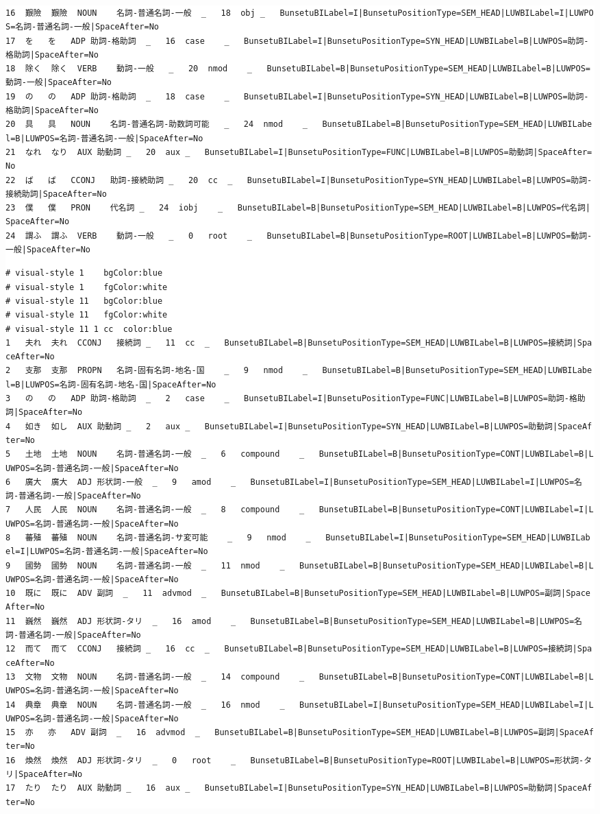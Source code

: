 ~~~ conllu
16	艱險	艱險	NOUN	名詞-普通名詞-一般	_	18	obj	_	BunsetuBILabel=I|BunsetuPositionType=SEM_HEAD|LUWBILabel=I|LUWPOS=名詞-普通名詞-一般|SpaceAfter=No
17	を	を	ADP	助詞-格助詞	_	16	case	_	BunsetuBILabel=I|BunsetuPositionType=SYN_HEAD|LUWBILabel=B|LUWPOS=助詞-格助詞|SpaceAfter=No
18	除く	除く	VERB	動詞-一般	_	20	nmod	_	BunsetuBILabel=B|BunsetuPositionType=SEM_HEAD|LUWBILabel=B|LUWPOS=動詞-一般|SpaceAfter=No
19	の	の	ADP	助詞-格助詞	_	18	case	_	BunsetuBILabel=I|BunsetuPositionType=SYN_HEAD|LUWBILabel=B|LUWPOS=助詞-格助詞|SpaceAfter=No
20	具	具	NOUN	名詞-普通名詞-助数詞可能	_	24	nmod	_	BunsetuBILabel=B|BunsetuPositionType=SEM_HEAD|LUWBILabel=B|LUWPOS=名詞-普通名詞-一般|SpaceAfter=No
21	なれ	なり	AUX	助動詞	_	20	aux	_	BunsetuBILabel=I|BunsetuPositionType=FUNC|LUWBILabel=B|LUWPOS=助動詞|SpaceAfter=No
22	ば	ば	CCONJ	助詞-接続助詞	_	20	cc	_	BunsetuBILabel=I|BunsetuPositionType=SYN_HEAD|LUWBILabel=B|LUWPOS=助詞-接続助詞|SpaceAfter=No
23	僕	僕	PRON	代名詞	_	24	iobj	_	BunsetuBILabel=B|BunsetuPositionType=SEM_HEAD|LUWBILabel=B|LUWPOS=代名詞|SpaceAfter=No
24	謂ふ	謂ふ	VERB	動詞-一般	_	0	root	_	BunsetuBILabel=B|BunsetuPositionType=ROOT|LUWBILabel=B|LUWPOS=動詞-一般|SpaceAfter=No

~~~


~~~ conllu
# visual-style 1	bgColor:blue
# visual-style 1	fgColor:white
# visual-style 11	bgColor:blue
# visual-style 11	fgColor:white
# visual-style 11 1 cc	color:blue
1	夫れ	夫れ	CCONJ	接続詞	_	11	cc	_	BunsetuBILabel=B|BunsetuPositionType=SEM_HEAD|LUWBILabel=B|LUWPOS=接続詞|SpaceAfter=No
2	支那	支那	PROPN	名詞-固有名詞-地名-国	_	9	nmod	_	BunsetuBILabel=B|BunsetuPositionType=SEM_HEAD|LUWBILabel=B|LUWPOS=名詞-固有名詞-地名-国|SpaceAfter=No
3	の	の	ADP	助詞-格助詞	_	2	case	_	BunsetuBILabel=I|BunsetuPositionType=FUNC|LUWBILabel=B|LUWPOS=助詞-格助詞|SpaceAfter=No
4	如き	如し	AUX	助動詞	_	2	aux	_	BunsetuBILabel=I|BunsetuPositionType=SYN_HEAD|LUWBILabel=B|LUWPOS=助動詞|SpaceAfter=No
5	土地	土地	NOUN	名詞-普通名詞-一般	_	6	compound	_	BunsetuBILabel=B|BunsetuPositionType=CONT|LUWBILabel=B|LUWPOS=名詞-普通名詞-一般|SpaceAfter=No
6	廣大	廣大	ADJ	形状詞-一般	_	9	amod	_	BunsetuBILabel=I|BunsetuPositionType=SEM_HEAD|LUWBILabel=I|LUWPOS=名詞-普通名詞-一般|SpaceAfter=No
7	人民	人民	NOUN	名詞-普通名詞-一般	_	8	compound	_	BunsetuBILabel=B|BunsetuPositionType=CONT|LUWBILabel=I|LUWPOS=名詞-普通名詞-一般|SpaceAfter=No
8	蕃殖	蕃殖	NOUN	名詞-普通名詞-サ変可能	_	9	nmod	_	BunsetuBILabel=I|BunsetuPositionType=SEM_HEAD|LUWBILabel=I|LUWPOS=名詞-普通名詞-一般|SpaceAfter=No
9	國勢	國勢	NOUN	名詞-普通名詞-一般	_	11	nmod	_	BunsetuBILabel=B|BunsetuPositionType=SEM_HEAD|LUWBILabel=B|LUWPOS=名詞-普通名詞-一般|SpaceAfter=No
10	既に	既に	ADV	副詞	_	11	advmod	_	BunsetuBILabel=B|BunsetuPositionType=SEM_HEAD|LUWBILabel=B|LUWPOS=副詞|SpaceAfter=No
11	巍然	巍然	ADJ	形状詞-タリ	_	16	amod	_	BunsetuBILabel=B|BunsetuPositionType=SEM_HEAD|LUWBILabel=B|LUWPOS=名詞-普通名詞-一般|SpaceAfter=No
12	而て	而て	CCONJ	接続詞	_	16	cc	_	BunsetuBILabel=B|BunsetuPositionType=SEM_HEAD|LUWBILabel=B|LUWPOS=接続詞|SpaceAfter=No
13	文物	文物	NOUN	名詞-普通名詞-一般	_	14	compound	_	BunsetuBILabel=B|BunsetuPositionType=CONT|LUWBILabel=B|LUWPOS=名詞-普通名詞-一般|SpaceAfter=No
14	典章	典章	NOUN	名詞-普通名詞-一般	_	16	nmod	_	BunsetuBILabel=I|BunsetuPositionType=SEM_HEAD|LUWBILabel=I|LUWPOS=名詞-普通名詞-一般|SpaceAfter=No
15	亦	亦	ADV	副詞	_	16	advmod	_	BunsetuBILabel=B|BunsetuPositionType=SEM_HEAD|LUWBILabel=B|LUWPOS=副詞|SpaceAfter=No
16	煥然	煥然	ADJ	形状詞-タリ	_	0	root	_	BunsetuBILabel=B|BunsetuPositionType=ROOT|LUWBILabel=B|LUWPOS=形状詞-タリ|SpaceAfter=No
17	たり	たり	AUX	助動詞	_	16	aux	_	BunsetuBILabel=I|BunsetuPositionType=SYN_HEAD|LUWBILabel=B|LUWPOS=助動詞|SpaceAfter=No

~~~
